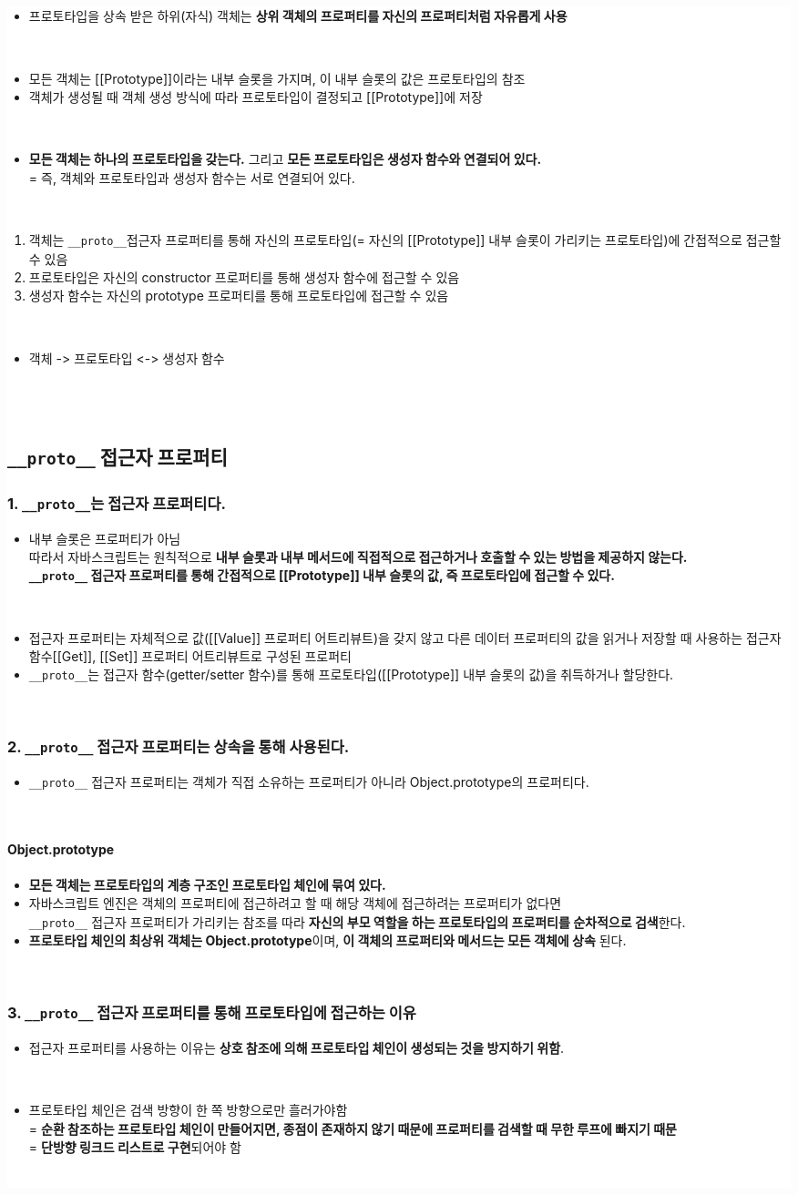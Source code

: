 - 프로토타입을 상속 받은 하위(자식) 객체는 **상위 객체의 프로퍼티를 자신의 프로퍼티처럼 자유롭게 사용** <br>
<br>

- 모든 객체는 [[Prototype]]이라는 내부 슬롯을 가지며, 이 내부 슬롯의 값은 프로토타입의 참조
- 객체가 생성될 때 객체 생성 방식에 따라 프로토타입이 결정되고 [[Prototype]]에 저장
<br>

- **모든 객체는 하나의 프로토타입을 갖는다.** 그리고 **모든 프로토타입은 생성자 함수와 연결되어 있다.** <br>
= 즉, 객체와 프로토타입과 생성자 함수는 서로 연결되어 있다.
<br>

1. 객체는 `__proto__`접근자 프로퍼티를 통해 자신의 프로토타입(= 자신의 [[Prototype]] 내부 슬롯이 가리키는 프로토타입)에 간접적으로 접근할 수 있음
2. 프로토타입은 자신의 constructor 프로퍼티를 통해 생성자 함수에 접근할 수 있음
3. 생성자 함수는 자신의 prototype 프로퍼티를 통해 프로토타입에 접근할 수 있음

<br>

- 객체 -> 프로토타입 <-> 생성자 함수
<br>
<br>

## `__proto__` 접근자 프로퍼티

### 1. `__proto__`는 접근자 프로퍼티다.

- 내부 슬롯은 프로퍼티가 아님<br>
따라서 자바스크립트는 원칙적으로 **내부 슬롯과 내부 메서드에 직접적으로 접근하거나 호출할 수 있는 방법을 제공하지 않는다.** <br>
**`__proto__` 접근자 프로퍼티를 통해 간접적으로 [[Prototype]] 내부 슬롯의 값, 즉 프로토타입에 접근할 수 있다.**
<br>

- 접근자 프로퍼티는 자체적으로 값([[Value]] 프로퍼티 어트리뷰트)을 갖지 않고 다른 데이터 프로퍼티의 값을 읽거나 저장할 때 사용하는 접근자 함수[[Get]], [[Set]] 프로퍼티 어트리뷰트로 구성된 프로퍼티
- `__proto__`는 접근자 함수(getter/setter 함수)를 통해 프로토타입([[Prototype]] 내부 슬롯의 값)을 취득하거나 할당한다.
<br>

### 2. `__proto__` 접근자 프로퍼티는 상속을 통해 사용된다.

- `__proto__` 접근자 프로퍼티는 객체가 직접 소유하는 프로퍼티가 아니라 Object.prototype의 프로퍼티다.
<br>

#### Object.prototype
- **모든 객체는 프로토타입의 계층 구조인 프로토타입 체인에 묶여 있다.** <br>
- 자바스크립트 엔진은 객체의 프로퍼티에 접근하려고 할 때 해당 객체에 접근하려는 프로퍼티가 없다면<br>
`__proto__` 접근자 프로퍼티가 가리키는 참조를 따라 **자신의 부모 역할을 하는 프로토타입의 프로퍼티를 순차적으로 검색**한다.<br>
- **프로토타입 체인의 최상위 객체는 Object.prototype**이며, **이 객체의 프로퍼티와 메서드는 모든 객체에 상속** 된다.<br>
<br>

### 3. `__proto__` 접근자 프로퍼티를 통해 프로토타입에 접근하는 이유

- 접근자 프로퍼티를 사용하는 이유는 **상호 참조에 의해 프로토타입 체인이 생성되는 것을 방지하기 위함**.
<br>

- 프로토타입 체인은 검색 방향이 한 쪽 방향으로만 흘러가야함<br>
= **순환 참조하는 프로토타입 체인이 만들어지면, 종점이 존재하지 않기 때문에 프로퍼티를 검색할 때 무한 루프에 빠지기 때문** <br>
= **단방향 링크드 리스트로 구현**되어야 함 <br>
<br>
